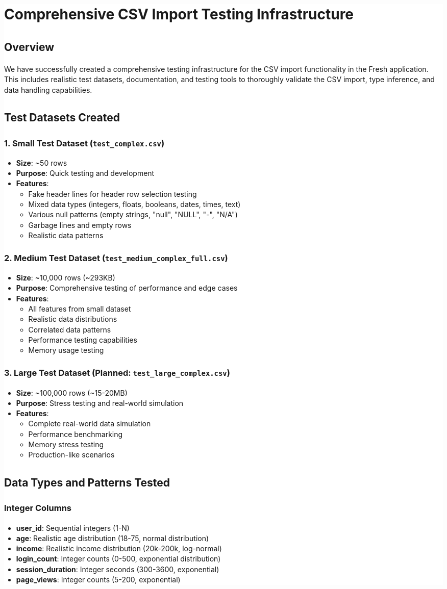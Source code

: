 # Comprehensive CSV Import Testing Infrastructure

## Overview

We have successfully created a comprehensive testing infrastructure for the CSV import functionality in the Fresh application. This includes realistic test datasets, documentation, and testing tools to thoroughly validate the CSV import, type inference, and data handling capabilities.

## Test Datasets Created

### 1. Small Test Dataset (`test_complex.csv`)
- **Size**: ~50 rows
- **Purpose**: Quick testing and development
- **Features**: 
  - Fake header lines for header row selection testing
  - Mixed data types (integers, floats, booleans, dates, times, text)
  - Various null patterns (empty strings, "null", "NULL", "-", "N/A")
  - Garbage lines and empty rows
  - Realistic data patterns

### 2. Medium Test Dataset (`test_medium_complex_full.csv`)
- **Size**: ~10,000 rows (~293KB)
- **Purpose**: Comprehensive testing of performance and edge cases
- **Features**:
  - All features from small dataset
  - Realistic data distributions
  - Correlated data patterns
  - Performance testing capabilities
  - Memory usage testing

### 3. Large Test Dataset (Planned: `test_large_complex.csv`)
- **Size**: ~100,000 rows (~15-20MB)
- **Purpose**: Stress testing and real-world simulation
- **Features**:
  - Complete real-world data simulation
  - Performance benchmarking
  - Memory stress testing
  - Production-like scenarios

## Data Types and Patterns Tested

### Integer Columns
- **user_id**: Sequential integers (1-N)
- **age**: Realistic age distribution (18-75, normal distribution)
- **income**: Realistic income distribution (20k-200k, log-normal)
- **login_count**: Integer counts (0-500, exponential distribution)
- **session_duration**: Integer seconds (300-3600, exponential)
- **page_views**: Integer counts (5-200, exponential)
